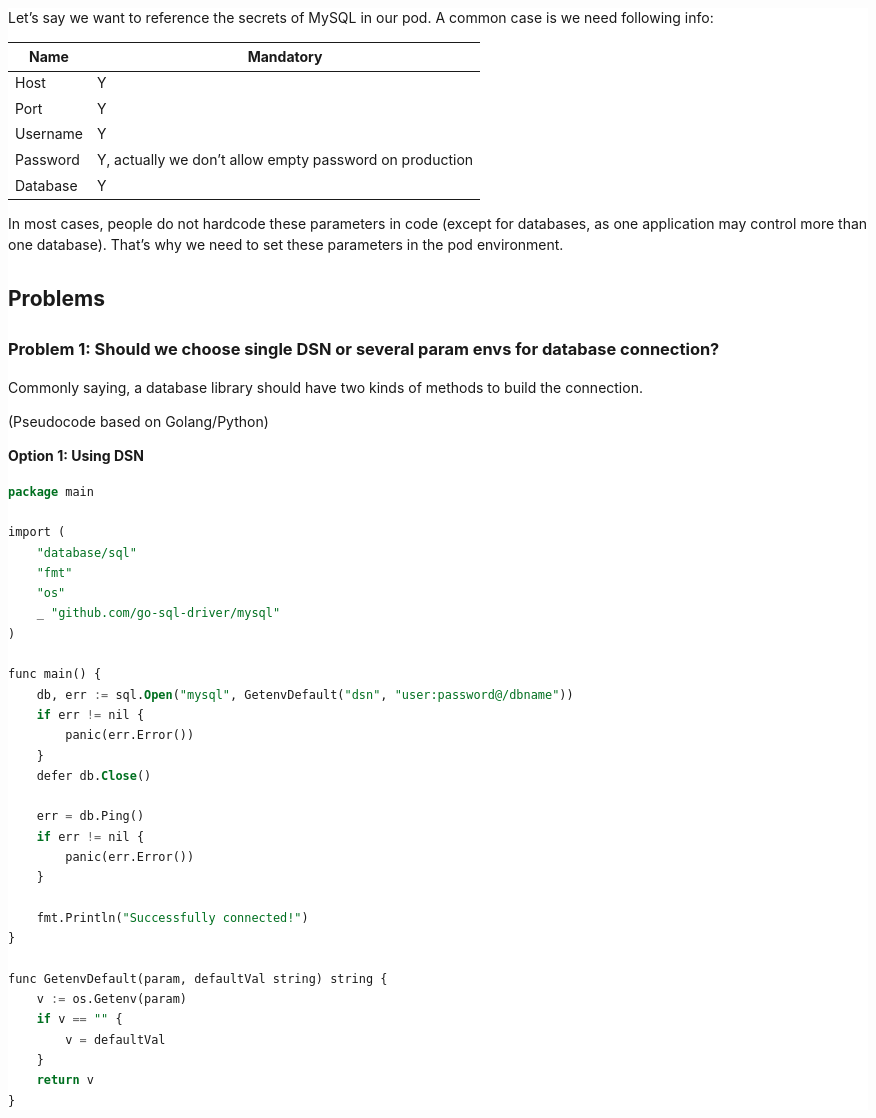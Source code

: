 Let’s say we want to reference the secrets of MySQL in our pod. A common case is we need following info:

| Name     | Mandatory                                               |
| -------- | ------------------------------------------------------- |
| Host     | Y                                                       |
| Port     | Y                                                       |
| Username | Y                                                       |
| Password | Y, actually we don’t allow empty password on production |
| Database | Y                                                       |

In most cases, people do not hardcode these parameters in code (except for databases, as one application may control more than one database). That’s why we need to set these parameters in the pod environment.

## Problems

### **Problem 1: Should we choose single DSN or several param envs for database connection?**

Commonly saying, a database library should have two kinds of methods to build the connection.

(Pseudocode based on Golang/Python)

**Option 1: Using DSN**

```sql
package main

import (
	"database/sql"
	"fmt"
	"os"
	_ "github.com/go-sql-driver/mysql"
)

func main() {
	db, err := sql.Open("mysql", GetenvDefault("dsn", "user:password@/dbname"))
	if err != nil {
		panic(err.Error())
	}
	defer db.Close()

	err = db.Ping()
	if err != nil {
		panic(err.Error())
	}

	fmt.Println("Successfully connected!")
}

func GetenvDefault(param, defaultVal string) string {
	v := os.Getenv(param)
	if v == "" {
		v = defaultVal
	}
	return v
}
```
